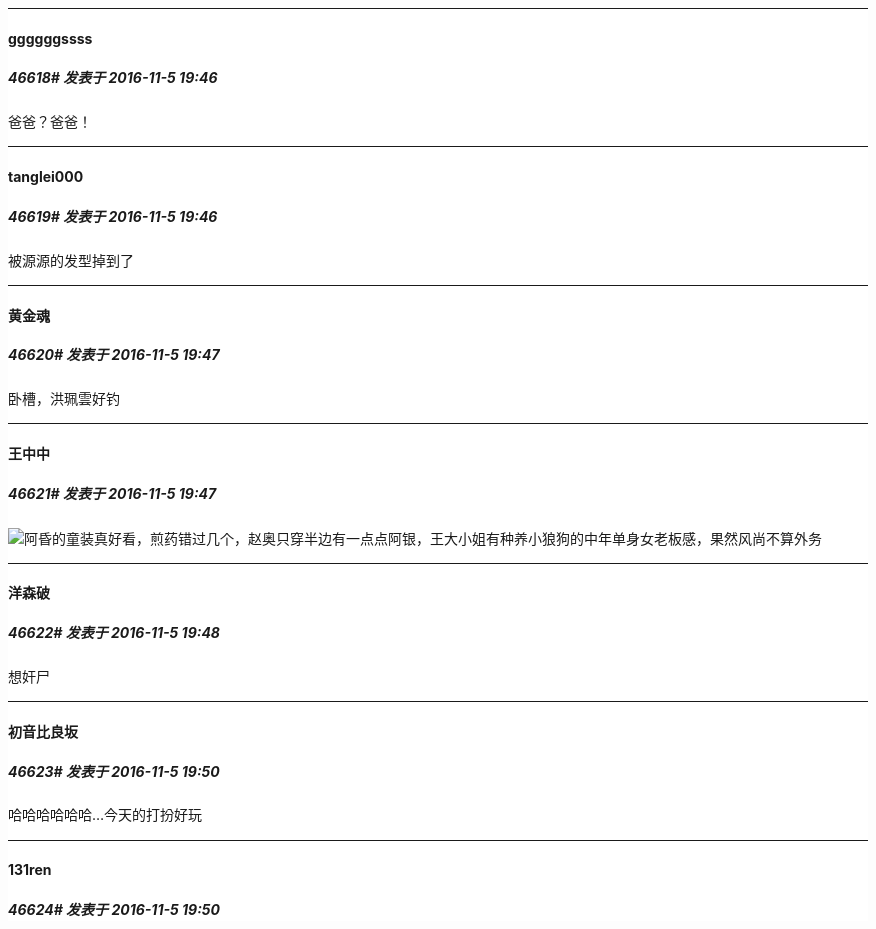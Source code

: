 
*****

####  ggggggssss  
##### 46618#       发表于 2016-11-5 19:46


爸爸？爸爸！


*****

####  tanglei000  
##### 46619#       发表于 2016-11-5 19:46


被源源的发型掉到了


*****

####  黄金魂  
##### 46620#       发表于 2016-11-5 19:47


卧槽，洪珮雲好钓


*****

####  王中中  
##### 46621#       发表于 2016-11-5 19:47


<img src="https://static.saraba1st.com/image/smiley/face/153.gif" referrerpolicy="no-referrer">阿昏的童装真好看，煎药错过几个，赵奥只穿半边有一点点阿银，王大小姐有种养小狼狗的中年单身女老板感，果然风尚不算外务


*****

####  洋森破  
##### 46622#       发表于 2016-11-5 19:48


想奸尸


*****

####  初音比良坂  
##### 46623#       发表于 2016-11-5 19:50


哈哈哈哈哈哈…今天的打扮好玩


*****

####  131ren  
##### 46624#       发表于 2016-11-5 19:50
